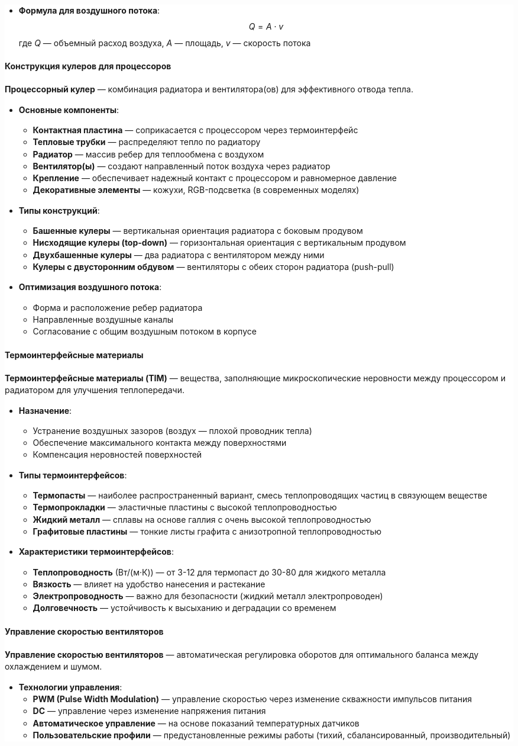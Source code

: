 - **Формула для воздушного потока**:
  $$Q = A \cdot v$$
  где $Q$ — объемный расход воздуха, $A$ — площадь, $v$ — скорость потока

#### Конструкция кулеров для процессоров

**Процессорный кулер** — комбинация радиатора и вентилятора(ов) для эффективного отвода тепла.

- **Основные компоненты**:
  - **Контактная пластина** — соприкасается с процессором через термоинтерфейс
  - **Тепловые трубки** — распределяют тепло по радиатору
  - **Радиатор** — массив ребер для теплообмена с воздухом
  - **Вентилятор(ы)** — создают направленный поток воздуха через радиатор
  - **Крепление** — обеспечивает надежный контакт с процессором и равномерное давление
  - **Декоративные элементы** — кожухи, RGB-подсветка (в современных моделях)

- **Типы конструкций**:
  - **Башенные кулеры** — вертикальная ориентация радиатора с боковым продувом
  - **Нисходящие кулеры (top-down)** — горизонтальная ориентация с вертикальным продувом
  - **Двухбашенные кулеры** — два радиатора с вентилятором между ними
  - **Кулеры с двусторонним обдувом** — вентиляторы с обеих сторон радиатора (push-pull)

- **Оптимизация воздушного потока**:
  - Форма и расположение ребер радиатора
  - Направленные воздушные каналы
  - Согласование с общим воздушным потоком в корпусе

#### Термоинтерфейсные материалы

**Термоинтерфейсные материалы (TIM)** — вещества, заполняющие микроскопические неровности между процессором и радиатором для улучшения теплопередачи.

- **Назначение**:
  - Устранение воздушных зазоров (воздух — плохой проводник тепла)
  - Обеспечение максимального контакта между поверхностями
  - Компенсация неровностей поверхностей

- **Типы термоинтерфейсов**:
  - **Термопасты** — наиболее распространенный вариант, смесь теплопроводящих частиц в связующем веществе
  - **Термопрокладки** — эластичные пластины с высокой теплопроводностью
  - **Жидкий металл** — сплавы на основе галлия с очень высокой теплопроводностью
  - **Графитовые пластины** — тонкие листы графита с анизотропной теплопроводностью

- **Характеристики термоинтерфейсов**:
  - **Теплопроводность** (Вт/(м·К)) — от 3-12 для термопаст до 30-80 для жидкого металла
  - **Вязкость** — влияет на удобство нанесения и растекание
  - **Электропроводность** — важно для безопасности (жидкий металл электропроводен)
  - **Долговечность** — устойчивость к высыханию и деградации со временем

#### Управление скоростью вентиляторов

**Управление скоростью вентиляторов** — автоматическая регулировка оборотов для оптимального баланса между охлаждением и шумом.

- **Технологии управления**:
  - **PWM (Pulse Width Modulation)** — управление скоростью через изменение скважности импульсов питания
  - **DC** — управление через изменение напряжения питания
  - **Автоматическое управление** — на основе показаний температурных датчиков
  - **Пользовательские профили** — предустановленные режимы работы (тихий, сбалансированный, производительный)
